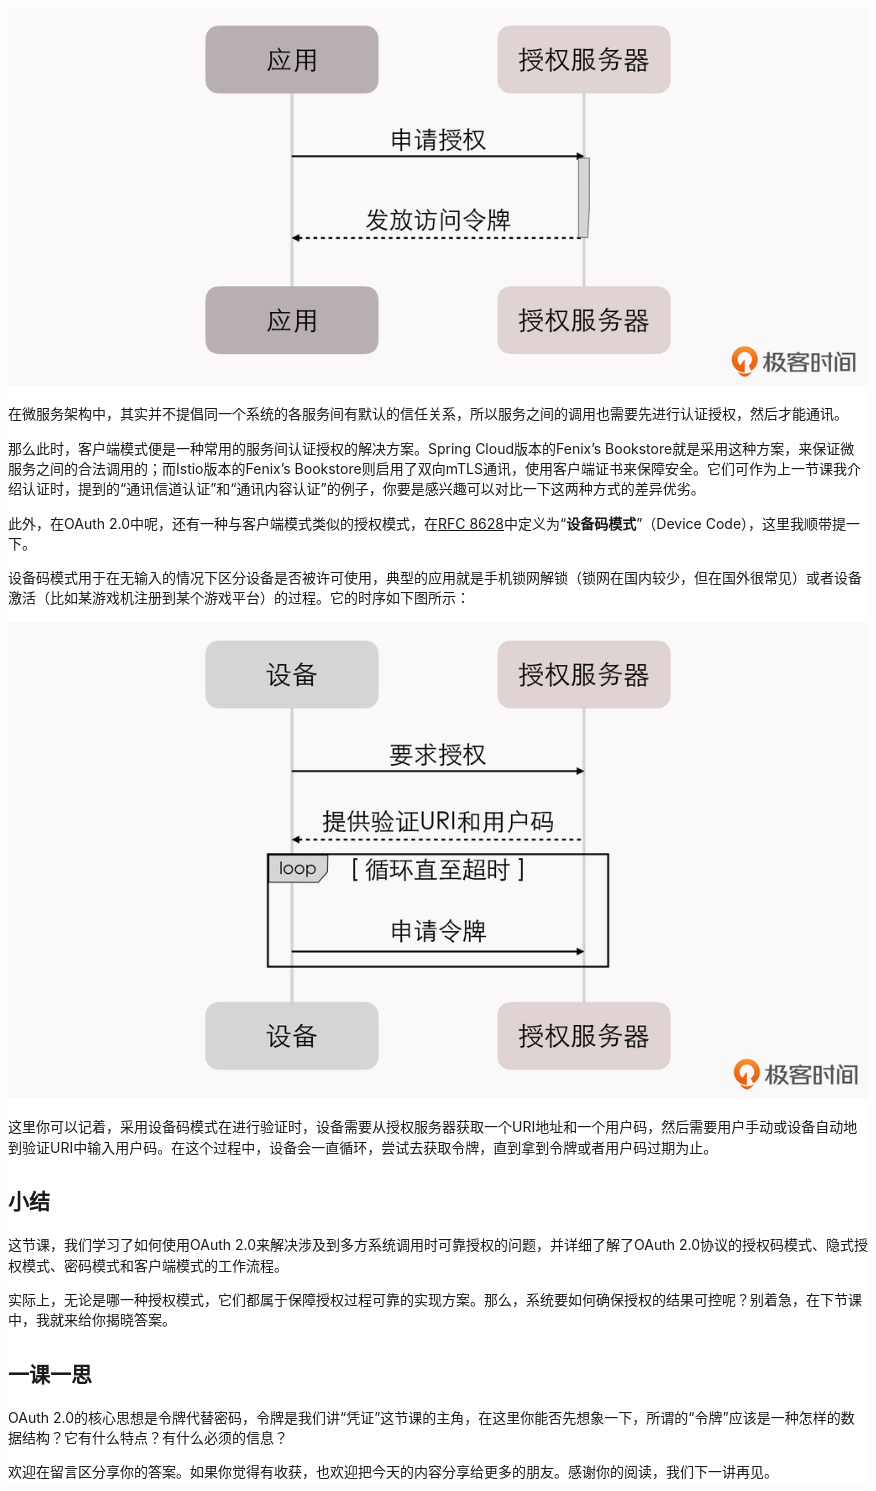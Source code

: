 <p><img alt="" src="assets/a89a799b2e954a5cb7360d3c2c9de0f1.jpg"/></p>
<p>在微服务架构中，其实并不提倡同一个系统的各服务间有默认的信任关系，所以服务之间的调用也需要先进行认证授权，然后才能通讯。</p>
<p>那么此时，客户端模式便是一种常用的服务间认证授权的解决方案。Spring Cloud版本的Fenix’s Bookstore就是采用这种方案，来保证微服务之间的合法调用的；而Istio版本的Fenix’s Bookstore则启用了双向mTLS通讯，使用客户端证书来保障安全。它们可作为上一节课我介绍认证时，提到的“通讯信道认证”和“通讯内容认证”的例子，你要是感兴趣可以对比一下这两种方式的差异优劣。</p>
<p>此外，在OAuth 2.0中呢，还有一种与客户端模式类似的授权模式，在<a href="https://tools.ietf.org/html/rfc8628#section-3.4" target="_blank">RFC 8628</a>中定义为“<strong>设备码模式</strong>”（Device Code），这里我顺带提一下。</p>
<p>设备码模式用于在无输入的情况下区分设备是否被许可使用，典型的应用就是手机锁网解锁（锁网在国内较少，但在国外很常见）或者设备激活（比如某游戏机注册到某个游戏平台）的过程。它的时序如下图所示：</p>
<p><img alt="" src="assets/6235438c50654ceab20f78fa39e1a641.jpg"/></p>
<p>这里你可以记着，采用设备码模式在进行验证时，设备需要从授权服务器获取一个URI地址和一个用户码，然后需要用户手动或设备自动地到验证URI中输入用户码。在这个过程中，设备会一直循环，尝试去获取令牌，直到拿到令牌或者用户码过期为止。</p>
<h2 id="小结">小结</h2>
<p>这节课，我们学习了如何使用OAuth 2.0来解决涉及到多方系统调用时可靠授权的问题，并详细了解了OAuth 2.0协议的授权码模式、隐式授权模式、密码模式和客户端模式的工作流程。</p>
<p>实际上，无论是哪一种授权模式，它们都属于保障授权过程可靠的实现方案。那么，系统要如何确保授权的结果可控呢？别着急，在下节课中，我就来给你揭晓答案。</p>
<h2 id="一课一思">一课一思</h2>
<p>OAuth 2.0的核心思想是令牌代替密码，令牌是我们讲“凭证”这节课的主角，在这里你能否先想象一下，所谓的“令牌”应该是一种怎样的数据结构？它有什么特点？有什么必须的信息？</p>
<p>欢迎在留言区分享你的答案。如果你觉得有收获，也欢迎把今天的内容分享给更多的朋友。感谢你的阅读，我们下一讲再见。</p>
</div>
</div>